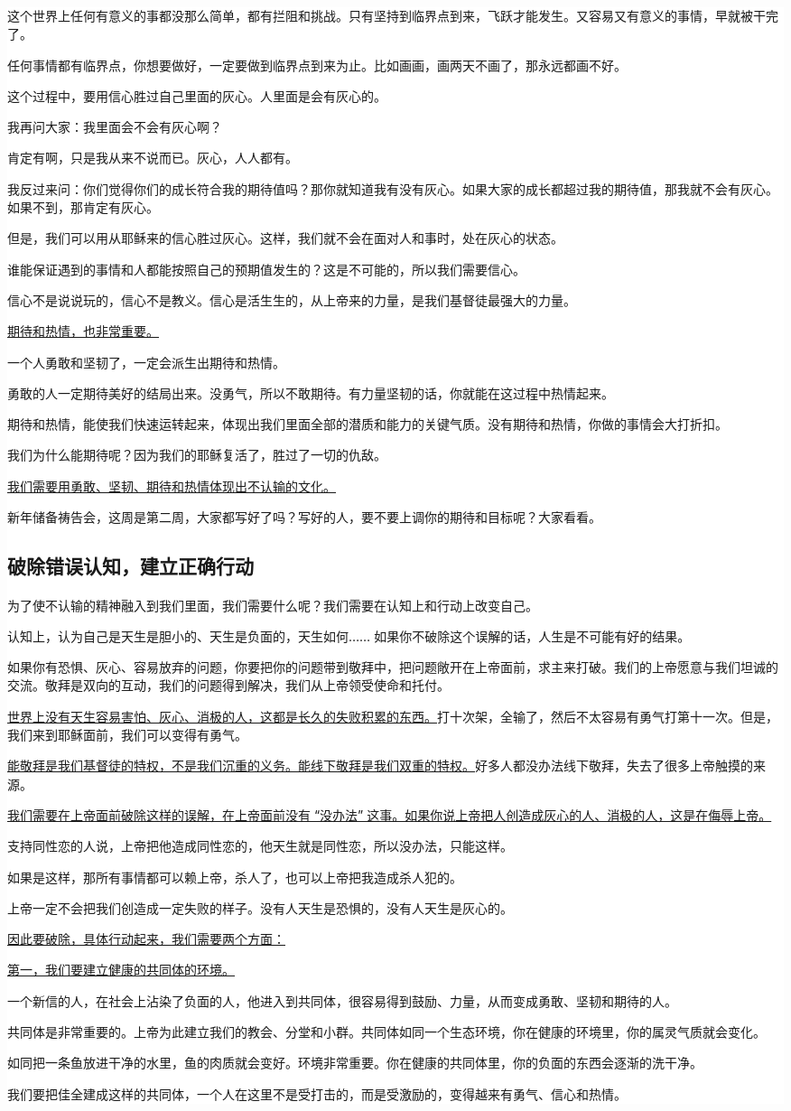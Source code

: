 这个世界上任何有意义的事都没那么简单，都有拦阻和挑战。只有坚持到临界点到来，飞跃才能发生。又容易又有意义的事情，早就被干完了。

任何事情都有临界点，你想要做好，一定要做到临界点到来为止。比如画画，画两天不画了，那永远都画不好。

这个过程中，要用信心胜过自己里面的灰心。人里面是会有灰心的。

我再问大家：我里面会不会有灰心啊？

肯定有啊，只是我从来不说而已。灰心，人人都有。

我反过来问：你们觉得你们的成长符合我的期待值吗？那你就知道我有没有灰心。如果大家的成长都超过我的期待值，那我就不会有灰心。如果不到，那肯定有灰心。

但是，我们可以用从耶稣来的信心胜过灰心。这样，我们就不会在面对人和事时，处在灰心的状态。

谁能保证遇到的事情和人都能按照自己的预期值发生的？这是不可能的，所以我们需要信心。

信心不是说说玩的，信心不是教义。信心是活生生的，从上帝来的力量，是我们基督徒最强大的力量。

<u>期待和热情，也非常重要。</u>

一个人勇敢和坚韧了，一定会派生出期待和热情。

勇敢的人一定期待美好的结局出来。没勇气，所以不敢期待。有力量坚韧的话，你就能在这过程中热情起来。

期待和热情，能使我们快速运转起来，体现出我们里面全部的潜质和能力的关键气质。没有期待和热情，你做的事情会大打折扣。

我们为什么能期待呢？因为我们的耶稣复活了，胜过了一切的仇敌。

<u>我们需要用勇敢、坚韧、期待和热情体现出不认输的文化。</u>

新年储备祷告会，这周是第二周，大家都写好了吗？写好的人，要不要上调你的期待和目标呢？大家看看。



## 破除错误认知，建立正确行动

为了使不认输的精神融入到我们里面，我们需要什么呢？我们需要在认知上和行动上改变自己。

认知上，认为自己是天生是胆小的、天生是负面的，天生如何…… 如果你不破除这个误解的话，人生是不可能有好的结果。

如果你有恐惧、灰心、容易放弃的问题，你要把你的问题带到敬拜中，把问题敞开在上帝面前，求主来打破。我们的上帝愿意与我们坦诚的交流。敬拜是双向的互动，我们的问题得到解决，我们从上帝领受使命和托付。

<u>世界上没有天生容易害怕、灰心、消极的人，这都是长久的失败积累的东西。</u>打十次架，全输了，然后不太容易有勇气打第十一次。但是，我们来到耶稣面前，我们可以变得有勇气。

<u>能敬拜是我们基督徒的特权，不是我们沉重的义务。能线下敬拜是我们双重的特权。</u>好多人都没办法线下敬拜，失去了很多上帝触摸的来源。

<u>我们需要在上帝面前破除这样的误解，在上帝面前没有 “没办法” 这事。如果你说上帝把人创造成灰心的人、消极的人，这是在侮辱上帝。</u>

支持同性恋的人说，上帝把他造成同性恋的，他天生就是同性恋，所以没办法，只能这样。

如果是这样，那所有事情都可以赖上帝，杀人了，也可以上帝把我造成杀人犯的。

上帝一定不会把我们创造成一定失败的样子。没有人天生是恐惧的，没有人天生是灰心的。

<u>因此要破除，具体行动起来，我们需要两个方面：</u>

<u>第一，我们要建立健康的共同体的环境。</u>

一个新信的人，在社会上沾染了负面的人，他进入到共同体，很容易得到鼓励、力量，从而变成勇敢、坚韧和期待的人。

共同体是非常重要的。上帝为此建立我们的教会、分堂和小群。共同体如同一个生态环境，你在健康的环境里，你的属灵气质就会变化。

如同把一条鱼放进干净的水里，鱼的肉质就会变好。环境非常重要。你在健康的共同体里，你的负面的东西会逐渐的洗干净。

我们要把佳全建成这样的共同体，一个人在这里不是受打击的，而是受激励的，变得越来有勇气、信心和热情。
